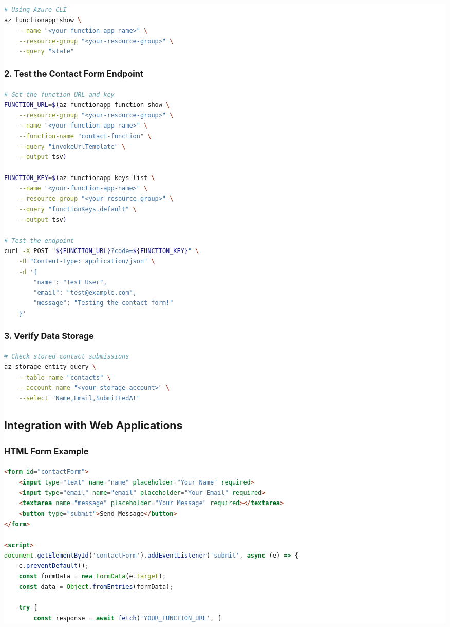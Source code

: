 ```bash
# Using Azure CLI
az functionapp show \
    --name "<your-function-app-name>" \
    --resource-group "<your-resource-group>" \
    --query "state"
```

### 2. Test the Contact Form Endpoint

```bash
# Get the function URL and key
FUNCTION_URL=$(az functionapp function show \
    --resource-group "<your-resource-group>" \
    --name "<your-function-app-name>" \
    --function-name "contact-function" \
    --query "invokeUrlTemplate" \
    --output tsv)

FUNCTION_KEY=$(az functionapp keys list \
    --name "<your-function-app-name>" \
    --resource-group "<your-resource-group>" \
    --query "functionKeys.default" \
    --output tsv)

# Test the endpoint
curl -X POST "${FUNCTION_URL}?code=${FUNCTION_KEY}" \
    -H "Content-Type: application/json" \
    -d '{
        "name": "Test User",
        "email": "test@example.com", 
        "message": "Testing the contact form!"
    }'
```

### 3. Verify Data Storage

```bash
# Check stored contact submissions
az storage entity query \
    --table-name "contacts" \
    --account-name "<your-storage-account>" \
    --select "Name,Email,SubmittedAt"
```

## Integration with Web Applications

### HTML Form Example

```html
<form id="contactForm">
    <input type="text" name="name" placeholder="Your Name" required>
    <input type="email" name="email" placeholder="Your Email" required>
    <textarea name="message" placeholder="Your Message" required></textarea>
    <button type="submit">Send Message</button>
</form>

<script>
document.getElementById('contactForm').addEventListener('submit', async (e) => {
    e.preventDefault();
    const formData = new FormData(e.target);
    const data = Object.fromEntries(formData);
    
    try {
        const response = await fetch('YOUR_FUNCTION_URL', {
```